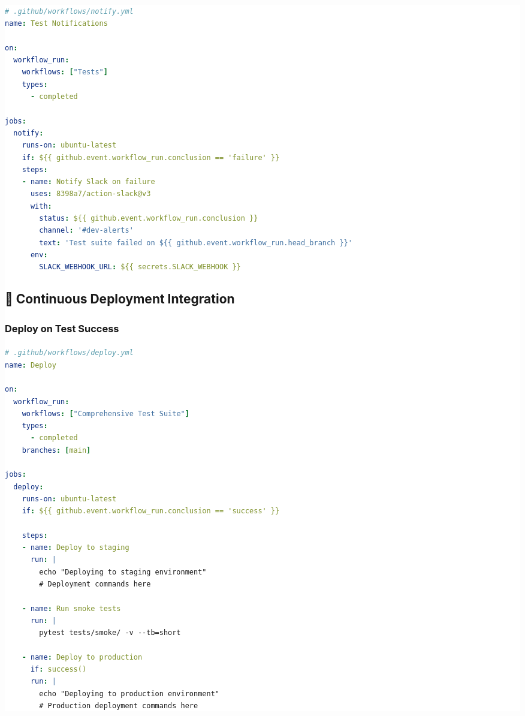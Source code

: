 ```yaml
# .github/workflows/notify.yml
name: Test Notifications

on:
  workflow_run:
    workflows: ["Tests"]
    types:
      - completed

jobs:
  notify:
    runs-on: ubuntu-latest
    if: ${{ github.event.workflow_run.conclusion == 'failure' }}
    steps:
    - name: Notify Slack on failure
      uses: 8398a7/action-slack@v3
      with:
        status: ${{ github.event.workflow_run.conclusion }}
        channel: '#dev-alerts'
        text: 'Test suite failed on ${{ github.event.workflow_run.head_branch }}'
      env:
        SLACK_WEBHOOK_URL: ${{ secrets.SLACK_WEBHOOK }}
```

## 🔄 Continuous Deployment Integration

### Deploy on Test Success

```yaml
# .github/workflows/deploy.yml
name: Deploy

on:
  workflow_run:
    workflows: ["Comprehensive Test Suite"]
    types:
      - completed
    branches: [main]

jobs:
  deploy:
    runs-on: ubuntu-latest
    if: ${{ github.event.workflow_run.conclusion == 'success' }}
    
    steps:
    - name: Deploy to staging
      run: |
        echo "Deploying to staging environment"
        # Deployment commands here
    
    - name: Run smoke tests
      run: |
        pytest tests/smoke/ -v --tb=short
    
    - name: Deploy to production
      if: success()
      run: |
        echo "Deploying to production environment"
        # Production deployment commands here
```
